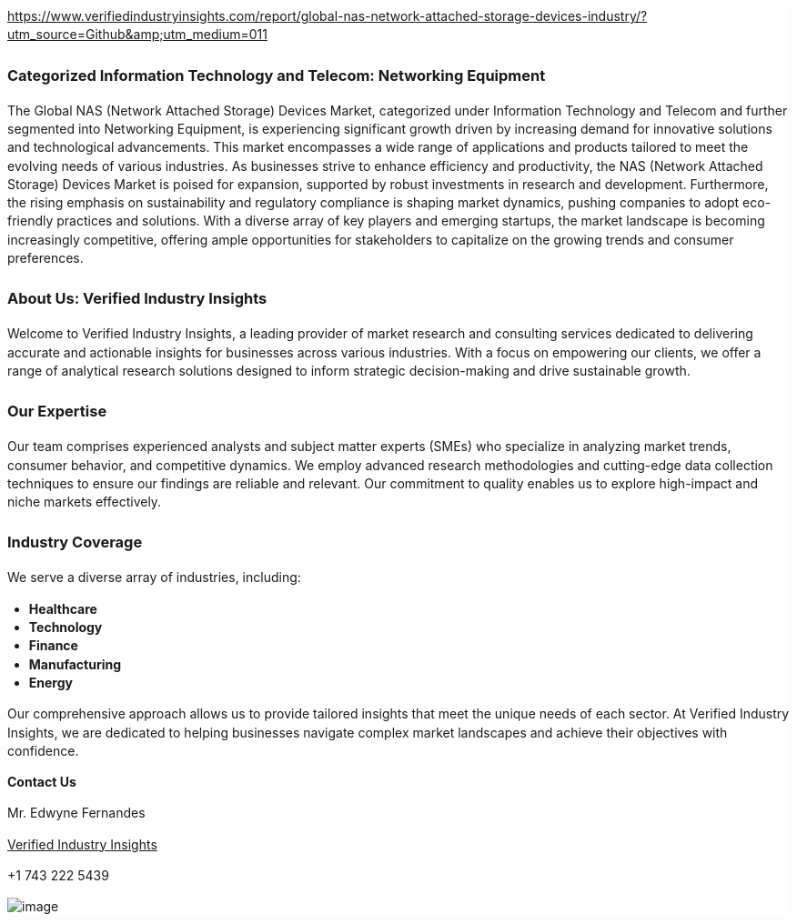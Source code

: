 </strong><a href="https://www.verifiedindustryinsights.com/report/global-nas-network-attached-storage-devices-industry/?utm_source=Github&amp;utm_medium=011">https://www.verifiedindustryinsights.com/report/global-nas-network-attached-storage-devices-industry/?utm_source=Github&amp;utm_medium=011</a>&nbsp;</p><h3>Categorized Information Technology and Telecom: Networking Equipment </h3><p>The Global NAS (Network Attached Storage) Devices Market, categorized under Information Technology and Telecom and further segmented into Networking Equipment, is experiencing significant growth driven by increasing demand for innovative solutions and technological advancements. This market encompasses a wide range of applications and products tailored to meet the evolving needs of various industries. As businesses strive to enhance efficiency and productivity, the NAS (Network Attached Storage) Devices Market is poised for expansion, supported by robust investments in research and development. Furthermore, the rising emphasis on sustainability and regulatory compliance is shaping market dynamics, pushing companies to adopt eco-friendly practices and solutions. With a diverse array of key players and emerging startups, the market landscape is becoming increasingly competitive, offering ample opportunities for stakeholders to capitalize on the growing trends and consumer preferences.</p><h3>About Us: Verified Industry Insights</h3><p>Welcome to Verified Industry Insights, a leading provider of market research and consulting services dedicated to delivering accurate and actionable insights for businesses across various industries. With a focus on empowering our clients, we offer a range of analytical research solutions designed to inform strategic decision-making and drive sustainable growth.</p><h3>Our Expertise</h3><p>Our team comprises experienced analysts and subject matter experts (SMEs) who specialize in analyzing market trends, consumer behavior, and competitive dynamics. We employ advanced research methodologies and cutting-edge data collection techniques to ensure our findings are reliable and relevant. Our commitment to quality enables us to explore high-impact and niche markets effectively.</p><h3>Industry Coverage</h3><p>We serve a diverse array of industries, including:</p><ul><li><strong>Healthcare</strong></li><li><strong>Technology</strong></li><li><strong>Finance</strong></li><li><strong>Manufacturing</strong></li><li><strong>Energy</strong></li></ul><p>Our comprehensive approach allows us to provide tailored insights that meet the unique needs of each sector. At Verified Industry Insights, we are dedicated to helping businesses navigate complex market landscapes and achieve their objectives with confidence.</p><p><strong>Contact Us</strong></p><p>Mr. Edwyne Fernandes</p><p><a href="https://www.verifiedindustryinsights.com/">Verified Industry Insights</a></p><p>+1 743 222 5439</p>
![image](https://github.com/user-attachments/assets/821336a6-13c9-4c28-8f04-5fabc54552cc)
